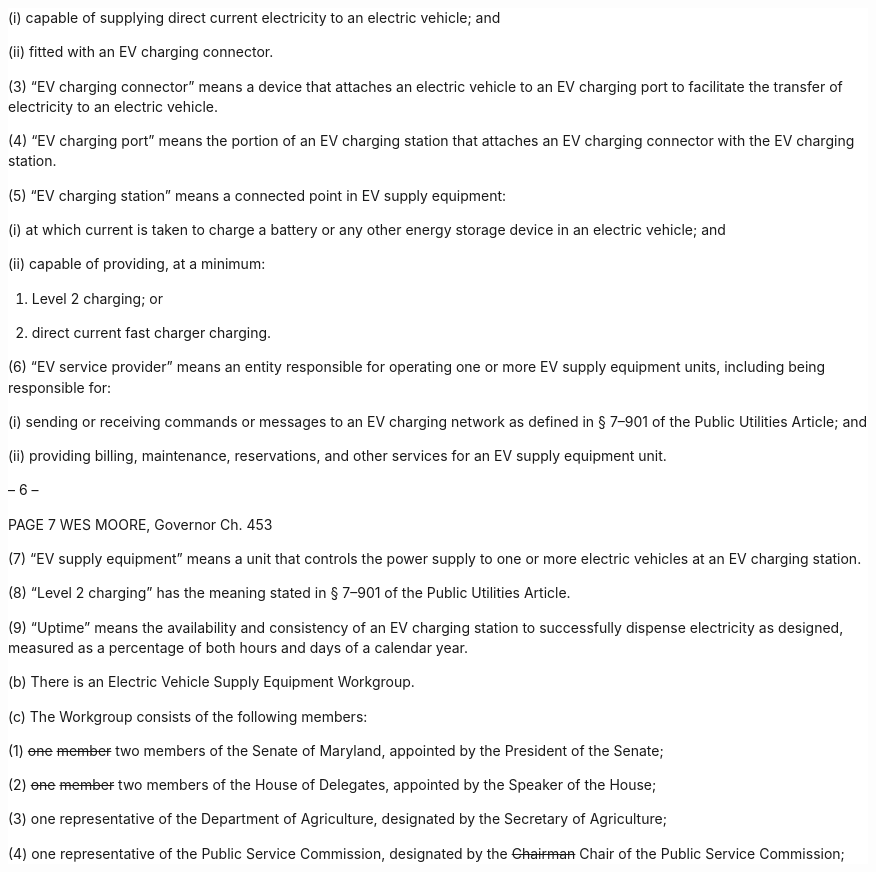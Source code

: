 (i) capable of supplying direct current electricity to an electric
vehicle; and

(ii) fitted with an EV charging connector.

(3) “EV charging connector” means a device that attaches an electric
vehicle to an EV charging port to facilitate the transfer of electricity to an electric vehicle.

(4) “EV charging port” means the portion of an EV charging station that
attaches an EV charging connector with the EV charging station.

(5) “EV charging station” means a connected point in EV supply
equipment:

(i) at which current is taken to charge a battery or any other energy
storage device in an electric vehicle; and

(ii) capable of providing, at a minimum:

1. Level 2 charging; or

2. direct current fast charger charging.

(6) “EV service provider” means an entity responsible for operating one or
more EV supply equipment units, including being responsible for:

(i) sending or receiving commands or messages to an EV charging
network as defined in § 7–901 of the Public Utilities Article; and

(ii) providing billing, maintenance, reservations, and other services
for an EV supply equipment unit.

– 6 –

PAGE 7
WES MOORE, Governor Ch. 453

(7) “EV supply equipment” means a unit that controls the power supply to
one or more electric vehicles at an EV charging station.

(8) “Level 2 charging” has the meaning stated in § 7–901 of the Public
Utilities Article.

(9) “Uptime” means the availability and consistency of an EV charging
station to successfully dispense electricity as designed, measured as a percentage of both
hours and days of a calendar year.

(b) There is an Electric Vehicle Supply Equipment Workgroup.

(c) The Workgroup consists of the following members:

(1) ~~one~~ ~~member~~ two members of the Senate of Maryland, appointed by the
President of the Senate;

(2) ~~one~~ ~~member~~ two members of the House of Delegates, appointed by the
Speaker of the House;

(3) one representative of the Department of Agriculture, designated by the
Secretary of Agriculture;

(4) one representative of the Public Service Commission, designated by the
~~Chairman~~ Chair of the Public Service Commission;
